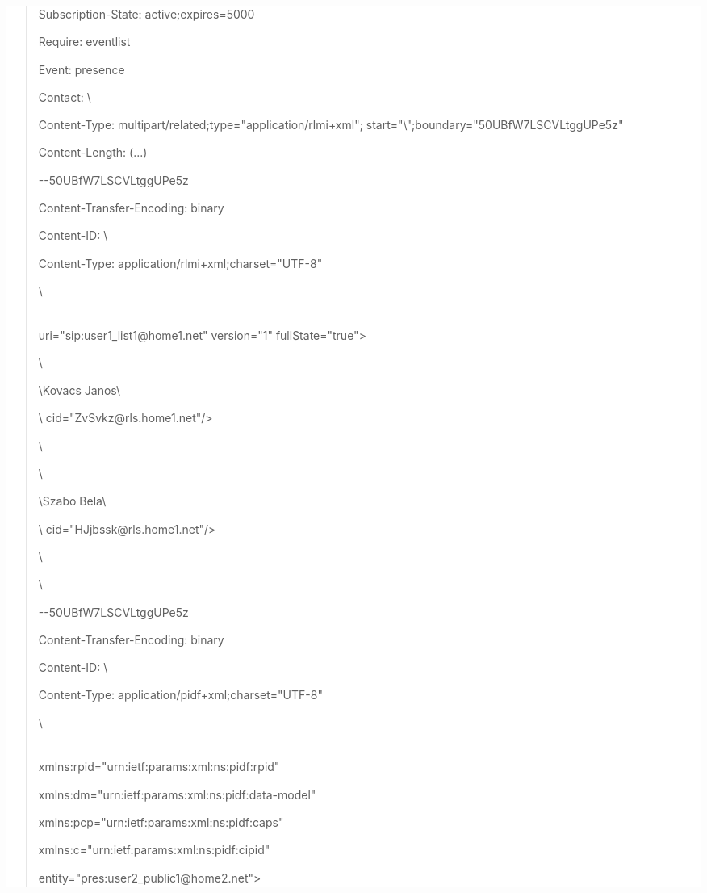 > Subscription-State: active;expires=5000
>
> Require: eventlist
>
> Event: presence
>
> Contact: \
>
> Content-Type: multipart/related;type=\"application/rlmi+xml\";
> start=\"\\";boundary=\"50UBfW7LSCVLtggUPe5z\"
>
> Content-Length: (...)
>
> \--50UBfW7LSCVLtggUPe5z
>
> Content-Transfer-Encoding: binary
>
> Content-ID: \
>
> Content-Type: application/rlmi+xml;charset=\"UTF-8\"
>
> \
>
> \
> uri=\"sip:user1_list1\@home1.net\" version=\"1\" fullState=\"true\">
>
> \
>
> \Kovacs Janos\
>
> \ cid=\"ZvSvkz\@rls.home1.net\"/>
>
> \
>
> \
>
> \Szabo Bela\
>
> \ cid=\"HJjbssk\@rls.home1.net\"/>
>
> \
>
> \
>
> \--50UBfW7LSCVLtggUPe5z
>
> Content-Transfer-Encoding: binary
>
> Content-ID: \
>
> Content-Type: application/pidf+xml;charset=\"UTF-8\"
>
> \
>
> \
> xmlns:rpid=\"urn:ietf:params:xml:ns:pidf:rpid\"
>
> xmlns:dm=\"urn:ietf:params:xml:ns:pidf:data-model\"
>
> xmlns:pcp=\"urn:ietf:params:xml:ns:pidf:caps\"
>
> xmlns:c=\"urn:ietf:params:xml:ns:pidf:cipid\"
>
> entity=\"pres:user2_public1\@home2.net\">
